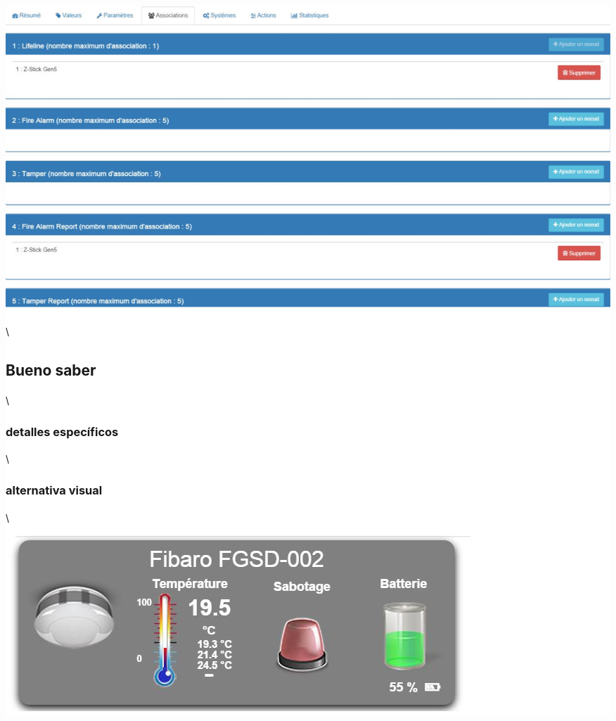![Groupe](../images/fibaro.fgsd102/groupe.jpg)

\

Bueno saber
------------

\

### detalles específicos

\

### alternativa visual

\

![widget1](../images/fibaro.fgsd102/widget1.jpg)
